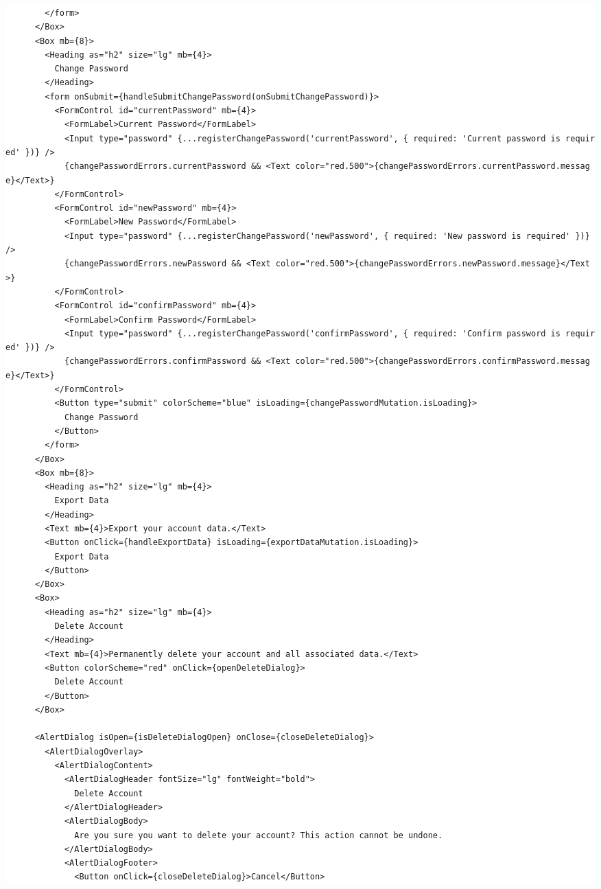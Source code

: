 ```tsx
        </form>
      </Box>
      <Box mb={8}>
        <Heading as="h2" size="lg" mb={4}>
          Change Password
        </Heading>
        <form onSubmit={handleSubmitChangePassword(onSubmitChangePassword)}>
          <FormControl id="currentPassword" mb={4}>
            <FormLabel>Current Password</FormLabel>
            <Input type="password" {...registerChangePassword('currentPassword', { required: 'Current password is required' })} />
            {changePasswordErrors.currentPassword && <Text color="red.500">{changePasswordErrors.currentPassword.message}</Text>}
          </FormControl>
          <FormControl id="newPassword" mb={4}>
            <FormLabel>New Password</FormLabel>
            <Input type="password" {...registerChangePassword('newPassword', { required: 'New password is required' })} />
            {changePasswordErrors.newPassword && <Text color="red.500">{changePasswordErrors.newPassword.message}</Text>}
          </FormControl>
          <FormControl id="confirmPassword" mb={4}>
            <FormLabel>Confirm Password</FormLabel>
            <Input type="password" {...registerChangePassword('confirmPassword', { required: 'Confirm password is required' })} />
            {changePasswordErrors.confirmPassword && <Text color="red.500">{changePasswordErrors.confirmPassword.message}</Text>}
          </FormControl>
          <Button type="submit" colorScheme="blue" isLoading={changePasswordMutation.isLoading}>
            Change Password
          </Button>
        </form>
      </Box>
      <Box mb={8}>
        <Heading as="h2" size="lg" mb={4}>
          Export Data
        </Heading>
        <Text mb={4}>Export your account data.</Text>
        <Button onClick={handleExportData} isLoading={exportDataMutation.isLoading}>
          Export Data
        </Button>
      </Box>
      <Box>
        <Heading as="h2" size="lg" mb={4}>
          Delete Account
        </Heading>
        <Text mb={4}>Permanently delete your account and all associated data.</Text>
        <Button colorScheme="red" onClick={openDeleteDialog}>
          Delete Account
        </Button>
      </Box>

      <AlertDialog isOpen={isDeleteDialogOpen} onClose={closeDeleteDialog}>
        <AlertDialogOverlay>
          <AlertDialogContent>
            <AlertDialogHeader fontSize="lg" fontWeight="bold">
              Delete Account
            </AlertDialogHeader>
            <AlertDialogBody>
              Are you sure you want to delete your account? This action cannot be undone.
            </AlertDialogBody>
            <AlertDialogFooter>
              <Button onClick={closeDeleteDialog}>Cancel</Button>
```